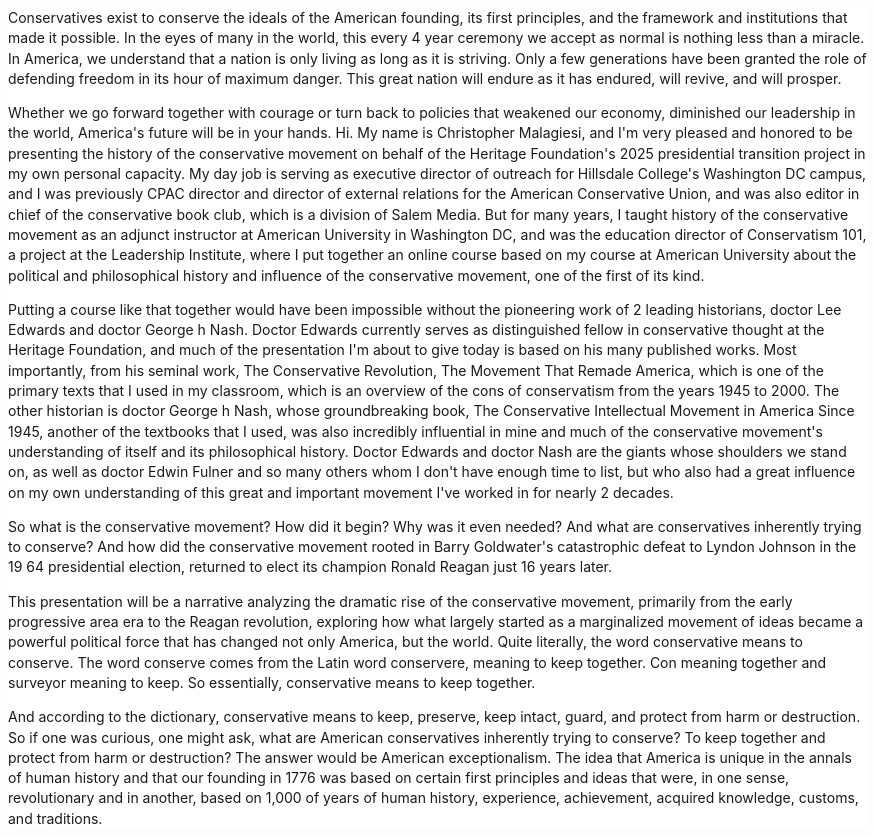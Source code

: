 Conservatives exist to conserve the ideals of the American founding, its first principles, and the framework and institutions that made it possible. In the eyes of many in the world, this every 4 year ceremony we accept as normal is nothing less than a miracle. In America, we understand that a nation is only living as long as it is striving. Only a few generations have been granted the role of defending freedom in its hour of maximum danger. This great nation will endure as it has endured, will revive, and will prosper.

Whether we go forward together with courage or turn back to policies that weakened our economy, diminished our leadership in the world, America's future will be in your hands. Hi. My name is Christopher Malagiesi, and I'm very pleased and honored to be presenting the history of the conservative movement on behalf of the Heritage Foundation's 2025 presidential transition project in my own personal capacity. My day job is serving as executive director of outreach for Hillsdale College's Washington DC campus, and I was previously CPAC director and director of external relations for the American Conservative Union, and was also editor in chief of the conservative book club, which is a division of Salem Media. But for many years, I taught history of the conservative movement as an adjunct instructor at American University in Washington DC, and was the education director of Conservatism 101, a project at the Leadership Institute, where I put together an online course based on my course at American University about the political and philosophical history and influence of the conservative movement, one of the first of its kind.

Putting a course like that together would have been impossible without the pioneering work of 2 leading historians, doctor Lee Edwards and doctor George h Nash. Doctor Edwards currently serves as distinguished fellow in conservative thought at the Heritage Foundation, and much of the presentation I'm about to give today is based on his many published works. Most importantly, from his seminal work, The Conservative Revolution, The Movement That Remade America, which is one of the primary texts that I used in my classroom, which is an overview of the cons of conservatism from the years 1945 to 2000. The other historian is doctor George h Nash, whose groundbreaking book, The Conservative Intellectual Movement in America Since 1945, another of the textbooks that I used, was also incredibly influential in mine and much of the conservative movement's understanding of itself and its philosophical history. Doctor Edwards and doctor Nash are the giants whose shoulders we stand on, as well as doctor Edwin Fulner and so many others whom I don't have enough time to list, but who also had a great influence on my own understanding of this great and important movement I've worked in for nearly 2 decades.

So what is the conservative movement? How did it begin? Why was it even needed? And what are conservatives inherently trying to conserve? And how did the conservative movement rooted in Barry Goldwater's catastrophic defeat to Lyndon Johnson in the 19 64 presidential election, returned to elect its champion Ronald Reagan just 16 years later.

This presentation will be a narrative analyzing the dramatic rise of the conservative movement, primarily from the early progressive area era to the Reagan revolution, exploring how what largely started as a marginalized movement of ideas became a powerful political force that has changed not only America, but the world. Quite literally, the word conservative means to conserve. The word conserve comes from the Latin word conservere, meaning to keep together. Con meaning together and surveyor meaning to keep. So essentially, conservative means to keep together.

And according to the dictionary, conservative means to keep, preserve, keep intact, guard, and protect from harm or destruction. So if one was curious, one might ask, what are American conservatives inherently trying to conserve? To keep together and protect from harm or destruction? The answer would be American exceptionalism. The idea that America is unique in the annals of human history and that our founding in 1776 was based on certain first principles and ideas that were, in one sense, revolutionary and in another, based on 1,000 of years of human history, experience, achievement, acquired knowledge, customs, and traditions.
